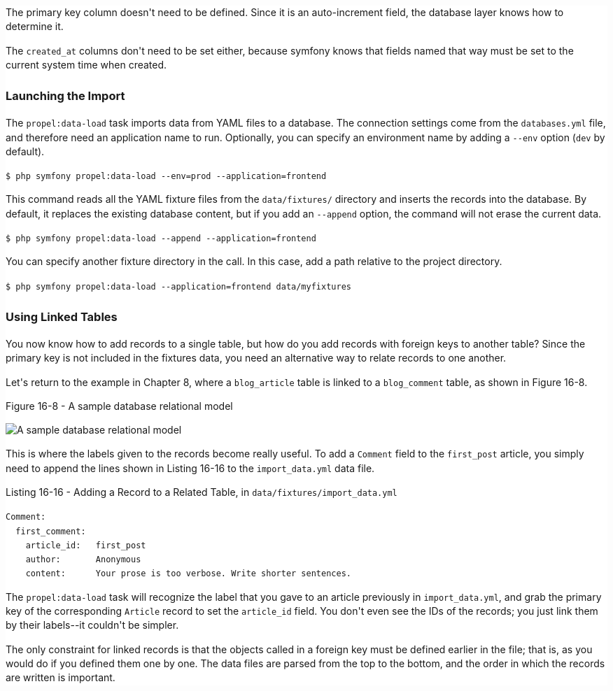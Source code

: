 The primary key column doesn't need to be defined. Since it is an auto-increment field, the database layer knows how to determine it.

The `created_at` columns don't need to be set either, because symfony knows that fields named that way must be set to the current system time when created.

### Launching the Import

The `propel:data-load` task imports data from YAML files to a database. The connection settings come from the `databases.yml` file, and therefore need an application name to run. Optionally, you can specify an environment name by adding a `--env` option (`dev` by default).

    $ php symfony propel:data-load --env=prod --application=frontend

This command reads all the YAML fixture files from the `data/fixtures/` directory and inserts the records into the database. By default, it replaces the existing database content, but if you add an `--append` option, the command will not erase the current data.

    $ php symfony propel:data-load --append --application=frontend

You can specify another fixture directory in the call. In this case, add a path relative to the project directory.

    $ php symfony propel:data-load --application=frontend data/myfixtures

### Using Linked Tables

You now know how to add records to a single table, but how do you add records with foreign keys to another table? Since the primary key is not included in the fixtures data, you need an alternative way to relate records to one another.

Let's return to the example in Chapter 8, where a `blog_article` table is linked to a `blog_comment` table, as shown in Figure 16-8.

Figure 16-8 - A sample database relational model

![A sample database relational model](http://www.symfony-project.org/images/book/1_4/F1608.png "A sample database relational model")

This is where the labels given to the records become really useful. To add a `Comment` field to the `first_post` article, you simply need to append the lines shown in Listing 16-16 to the `import_data.yml` data file.

Listing 16-16 - Adding a Record to a Related Table, in `data/fixtures/import_data.yml`

    Comment:
      first_comment:
        article_id:   first_post
        author:       Anonymous
        content:      Your prose is too verbose. Write shorter sentences.

The `propel:data-load` task will recognize the label that you gave to an article previously in `import_data.yml`, and grab the primary key of the corresponding `Article` record to set the `article_id` field. You don't even see the IDs of the records; you just link them by their labels--it couldn't be simpler.

The only constraint for linked records is that the objects called in a foreign key must be defined earlier in the file; that is, as you would do if you defined them one by one. The data files are parsed from the top to the bottom, and the order in which the records are written is important.
